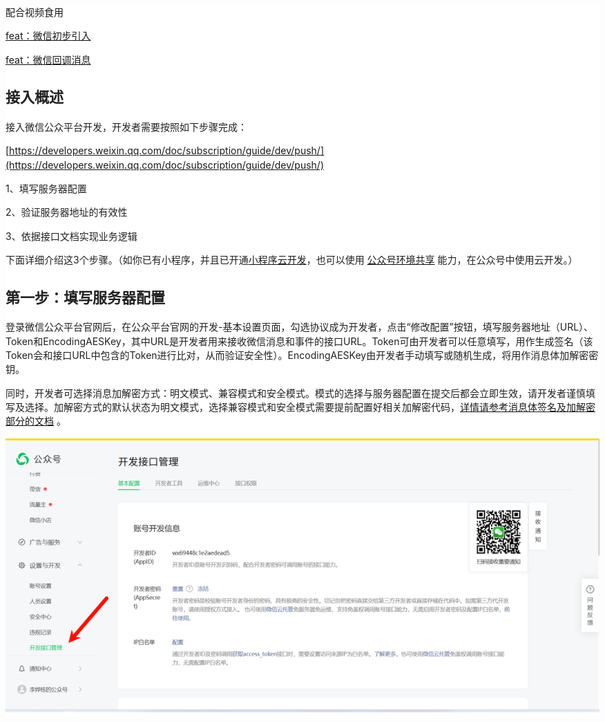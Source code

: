 配合视频食用

[feat：微信初步引入](https://gitcode.net/jingdianjichi/jc-club/-/commit/9566ae8544bc9dffa9d5ff5506bb7efd834b6a44)

[feat：微信回调消息](https://gitcode.net/jingdianjichi/jc-club/-/commit/63e2f87fd69847642b412c1b550be2fc843c49d0)

## <font style="color:rgb(34, 34, 34);">接入概述</font>
<font style="color:rgb(34, 34, 34);">接入微信公众平台开发，开发者需要按照如下步骤完成：</font>

[https://developers.weixin.qq.com/doc/subscription/guide/dev/push/](https://developers.weixin.qq.com/doc/subscription/guide/dev/push/)

<font style="color:rgb(34, 34, 34);">1、填写服务器配置</font>

<font style="color:rgb(34, 34, 34);">2、验证服务器地址的有效性</font>

<font style="color:rgb(34, 34, 34);">3、依据接口文档实现业务逻辑</font>

<font style="color:rgb(34, 34, 34);">下面详细介绍这3个步骤。（如你已有小程序，并且已开通</font>[小程序云开发](https://developers.weixin.qq.com/miniprogram/dev/wxcloud/basis/getting-started.html)<font style="color:rgb(34, 34, 34);">，也可以使用</font><font style="color:rgb(34, 34, 34);"> </font>[公众号环境共享](https://developers.weixin.qq.com/miniprogram/dev/wxcloud/basis/web.html)<font style="color:rgb(34, 34, 34);"> </font><font style="color:rgb(34, 34, 34);">能力，在公众号中使用云开发。）</font>

## <font style="color:rgb(34, 34, 34);">第一步：填写服务器配置</font>
<font style="color:rgb(34, 34, 34);">登录微信公众平台官网后，在公众平台官网的开发-基本设置页面，勾选协议成为开发者，点击“修改配置”按钮，填写服务器地址（URL）、Token和EncodingAESKey，其中URL是开发者用来接收微信消息和事件的接口URL。Token可由开发者可以任意填写，用作生成签名（该Token会和接口URL中包含的Token进行比对，从而验证安全性）。EncodingAESKey由开发者手动填写或随机生成，将用作消息体加解密密钥。</font>

<font style="color:rgb(34, 34, 34);">同时，开发者可选择消息加解密方式：明文模式、兼容模式和安全模式。模式的选择与服务器配置在提交后都会立即生效，请开发者谨慎填写及选择。加解密方式的默认状态为明文模式，选择兼容模式和安全模式需要提前配置好相关加解密代码，</font>[详情请参考消息体签名及加解密部分的文档](https://developers.weixin.qq.com/doc/offiaccount/Message_Management/Message_encryption_and_decryption_instructions.html)<font style="color:rgb(34, 34, 34);"> 。</font>

![](../../images/1754110271870-4ef3cd5d-3365-426c-b0ed-b507acbb8fb9.png)
